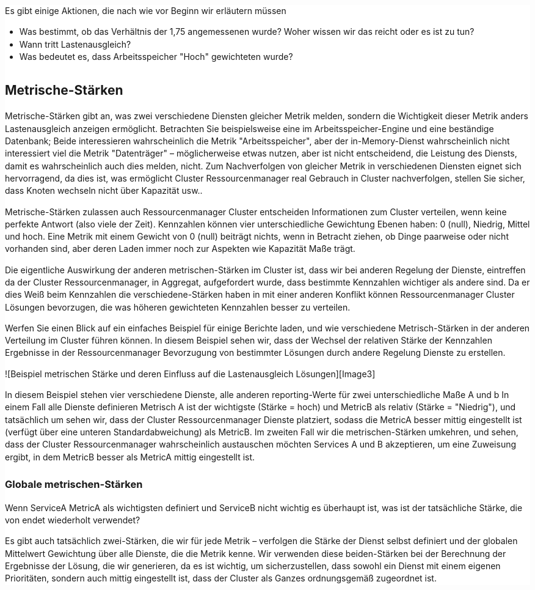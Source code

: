 Es gibt einige Aktionen, die nach wie vor Beginn wir erläutern müssen

-   Was bestimmt, ob das Verhältnis der 1,75 angemessenen wurde? Woher wissen wir das reicht oder es ist zu tun?
-   Wann tritt Lastenausgleich?
-   Was bedeutet es, dass Arbeitsspeicher "Hoch" gewichteten wurde?

## <a name="metric-weights"></a>Metrische-Stärken
Metrische-Stärken gibt an, was zwei verschiedene Diensten gleicher Metrik melden, sondern die Wichtigkeit dieser Metrik anders Lastenausgleich anzeigen ermöglicht. Betrachten Sie beispielsweise eine im Arbeitsspeicher-Engine und eine beständige Datenbank; Beide interessieren wahrscheinlich die Metrik "Arbeitsspeicher", aber der in-Memory-Dienst wahrscheinlich nicht interessiert viel die Metrik "Datenträger" – möglicherweise etwas nutzen, aber ist nicht entscheidend, die Leistung des Diensts, damit es wahrscheinlich auch dies melden, nicht. Zum Nachverfolgen von gleicher Metrik in verschiedenen Diensten eignet sich hervorragend, da dies ist, was ermöglicht Cluster Ressourcenmanager real Gebrauch in Cluster nachverfolgen, stellen Sie sicher, dass Knoten wechseln nicht über Kapazität usw..

Metrische-Stärken zulassen auch Ressourcenmanager Cluster entscheiden Informationen zum Cluster verteilen, wenn keine perfekte Antwort (also viele der Zeit). Kennzahlen können vier unterschiedliche Gewichtung Ebenen haben: 0 (null), Niedrig, Mittel und hoch. Eine Metrik mit einem Gewicht von 0 (null) beiträgt nichts, wenn in Betracht ziehen, ob Dinge paarweise oder nicht vorhanden sind, aber deren Laden immer noch zur Aspekten wie Kapazität Maße trägt.

Die eigentliche Auswirkung der anderen metrischen-Stärken im Cluster ist, dass wir bei anderen Regelung der Dienste, eintreffen da der Cluster Ressourcenmanager, in Aggregat, aufgefordert wurde, dass bestimmte Kennzahlen wichtiger als andere sind. Da er dies Weiß beim Kennzahlen die verschiedene-Stärken haben in mit einer anderen Konflikt können Ressourcenmanager Cluster Lösungen bevorzugen, die was höheren gewichteten Kennzahlen besser zu verteilen.

Werfen Sie einen Blick auf ein einfaches Beispiel für einige Berichte laden, und wie verschiedene Metrisch-Stärken in der anderen Verteilung im Cluster führen können. In diesem Beispiel sehen wir, dass der Wechsel der relativen Stärke der Kennzahlen Ergebnisse in der Ressourcenmanager Bevorzugung von bestimmter Lösungen durch andere Regelung Dienste zu erstellen.

![Beispiel metrischen Stärke und deren Einfluss auf die Lastenausgleich Lösungen][Image3]

In diesem Beispiel stehen vier verschiedene Dienste, alle anderen reporting-Werte für zwei unterschiedliche Maße A und b In einem Fall alle Dienste definieren Metrisch A ist der wichtigste (Stärke = hoch) und MetricB als relativ (Stärke = "Niedrig"), und tatsächlich um sehen wir, dass der Cluster Ressourcenmanager Dienste platziert, sodass die MetricA besser mittig eingestellt ist (verfügt über eine unteren Standardabweichung) als MetricB. Im zweiten Fall wir die metrischen-Stärken umkehren, und sehen, dass der Cluster Ressourcenmanager wahrscheinlich austauschen möchten Services A und B akzeptieren, um eine Zuweisung ergibt, in dem MetricB besser als MetricA mittig eingestellt ist.

### <a name="global-metric-weights"></a>Globale metrischen-Stärken
Wenn ServiceA MetricA als wichtigsten definiert und ServiceB nicht wichtig es überhaupt ist, was ist der tatsächliche Stärke, die von endet wiederholt verwendet?

Es gibt auch tatsächlich zwei-Stärken, die wir für jede Metrik – verfolgen die Stärke der Dienst selbst definiert und der globalen Mittelwert Gewichtung über alle Dienste, die die Metrik kenne. Wir verwenden diese beiden-Stärken bei der Berechnung der Ergebnisse der Lösung, die wir generieren, da es ist wichtig, um sicherzustellen, dass sowohl ein Dienst mit einem eigenen Prioritäten, sondern auch mittig eingestellt ist, dass der Cluster als Ganzes ordnungsgemäß zugeordnet ist.
